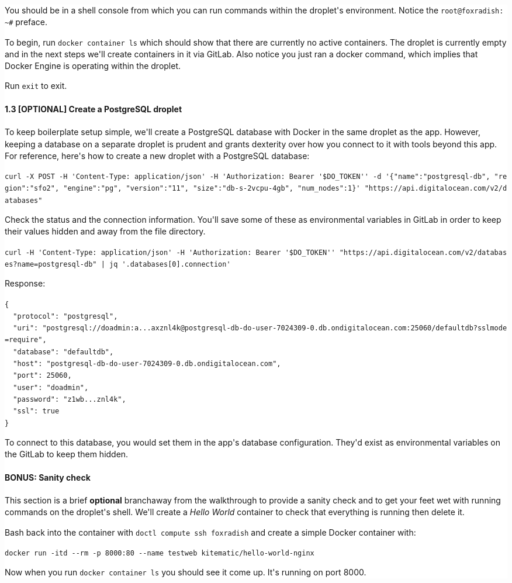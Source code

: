You should be in a shell console from which you can run commands within the droplet's environment. Notice the `root@foxradish:~#` preface. 

To begin, run `docker container ls` which should show that there are currently no active containers. The droplet is currently empty and in the next steps we'll create containers in it via GitLab. Also notice you just ran a docker command, which implies that Docker Engine is operating within the droplet. 

Run `exit` to exit. 

#### 1.3 [OPTIONAL] Create a PostgreSQL droplet

To keep boilerplate setup simple, we'll create a PostgreSQL database with Docker in the same droplet as the app. However, keeping a database on a separate droplet is prudent and grants dexterity over how you connect to it with tools beyond this app. For reference, here's how to create a new droplet with a PostgreSQL database:
```
curl -X POST -H 'Content-Type: application/json' -H 'Authorization: Bearer '$DO_TOKEN'' -d '{"name":"postgresql-db", "region":"sfo2", "engine":"pg", "version":"11", "size":"db-s-2vcpu-4gb", "num_nodes":1}' "https://api.digitalocean.com/v2/databases"
```
Check the status and the connection information. You'll save some of these as environmental variables in GitLab in order to keep their values hidden and away from the file directory.
```
curl -H 'Content-Type: application/json' -H 'Authorization: Bearer '$DO_TOKEN'' "https://api.digitalocean.com/v2/databases?name=postgresql-db" | jq '.databases[0].connection'

```
Response:
```
{
  "protocol": "postgresql",
  "uri": "postgresql://doadmin:a...axznl4k@postgresql-db-do-user-7024309-0.db.ondigitalocean.com:25060/defaultdb?sslmode=require",
  "database": "defaultdb",
  "host": "postgresql-db-do-user-7024309-0.db.ondigitalocean.com",
  "port": 25060,
  "user": "doadmin",
  "password": "z1wb...znl4k",
  "ssl": true
}
```
To connect to this database, you would set them in the app's database configuration. They'd exist as environmental variables on the GitLab to keep them hidden.  

#### BONUS: Sanity check

This section is a brief **optional** branchaway from the walkthrough to provide a sanity check and to get your feet wet with running commands on the droplet's shell. We'll create a *Hello World* container to check that everything is running then delete it. 

Bash back into the container with  `doctl compute ssh foxradish` and create a simple Docker container with:
```
docker run -itd --rm -p 8000:80 --name testweb kitematic/hello-world-nginx
```
Now when you run `docker container ls` you should see it come up. It's running on port 8000. 
